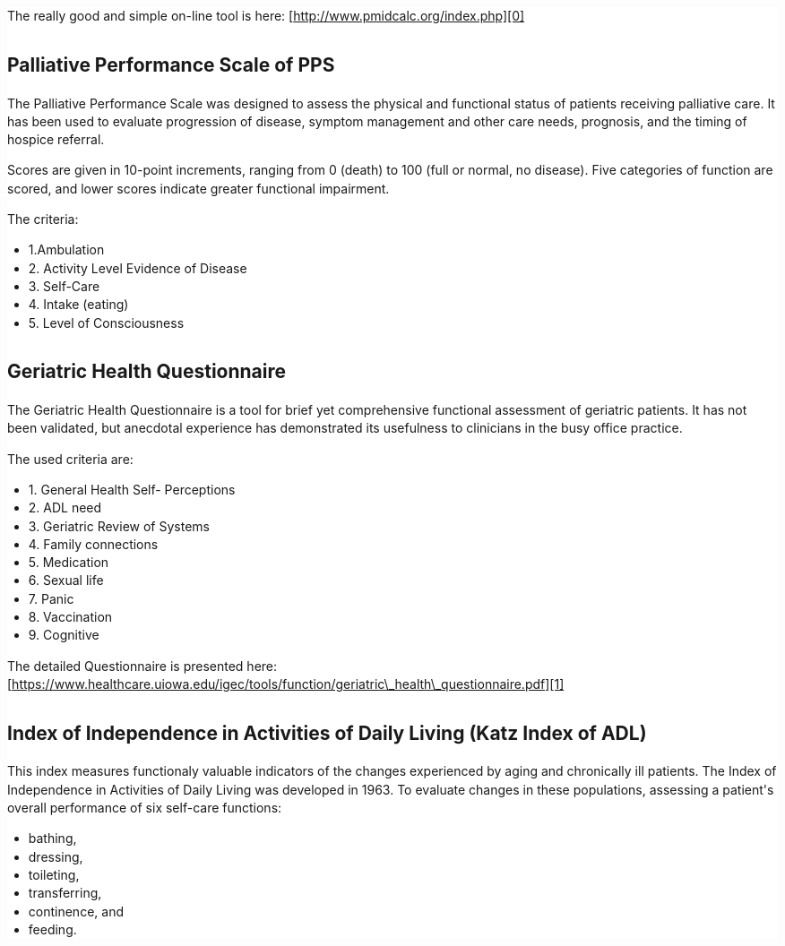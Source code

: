 The really good and simple on-line tool is here: [http://www.pmidcalc.org/index.php][0]

## Palliative Performance Scale of PPS

The Palliative Performance Scale was designed to assess the physical and functional status of patients receiving palliative care. It has been used to evaluate progression of disease, symptom management and other care needs, prognosis, and the timing of hospice referral.

Scores are given in 10-point increments, ranging from 0 (death) to 100 (full or normal, no disease). Five categories of function are scored, and lower scores indicate greater functional impairment.

The criteria:

* 1.Ambulation
* 2\. Activity Level Evidence of Disease
* 3\. Self-Care
* 4\. Intake (eating)
* 5\. Level of Consciousness

## Geriatric Health Questionnaire

The Geriatric Health Questionnaire is a tool for brief yet comprehensive functional assessment of geriatric patients. It has not been validated, but anecdotal experience has demonstrated its usefulness to clinicians in the busy office practice.

The used criteria are:

* 1\. General Health Self- Perceptions
* 2\. ADL need
* 3\. Geriatric Review of Systems
* 4\. Family connections
* 5\. Medication
* 6\. Sexual life
* 7\. Panic
* 8\. Vaccination
* 9\. Cognitive

The detailed Questionnaire is presented here: [https://www.healthcare.uiowa.edu/igec/tools/function/geriatric\_health\_questionnaire.pdf][1]

## Index of Independence in Activities of Daily Living (Katz Index of ADL)

This index measures functionaly valuable indicators of the changes experienced by aging and chronically ill patients. The Index of Independence in Activities of Daily Living was developed in 1963\. To evaluate changes in these populations, assessing a patient's overall performance of six self-care functions:

* bathing,
* dressing,
* toileting,
* transferring,
* continence, and
* feeding.


[0]: http://www.pmidcalc.org/index.php
[1]: https://www.healthcare.uiowa.edu/igec/tools/function/geriatric_health_questionnaire.pdf
[2]: http://www.arjohuntleigh.co.uk/knowledge/mobility-gallery/carl/